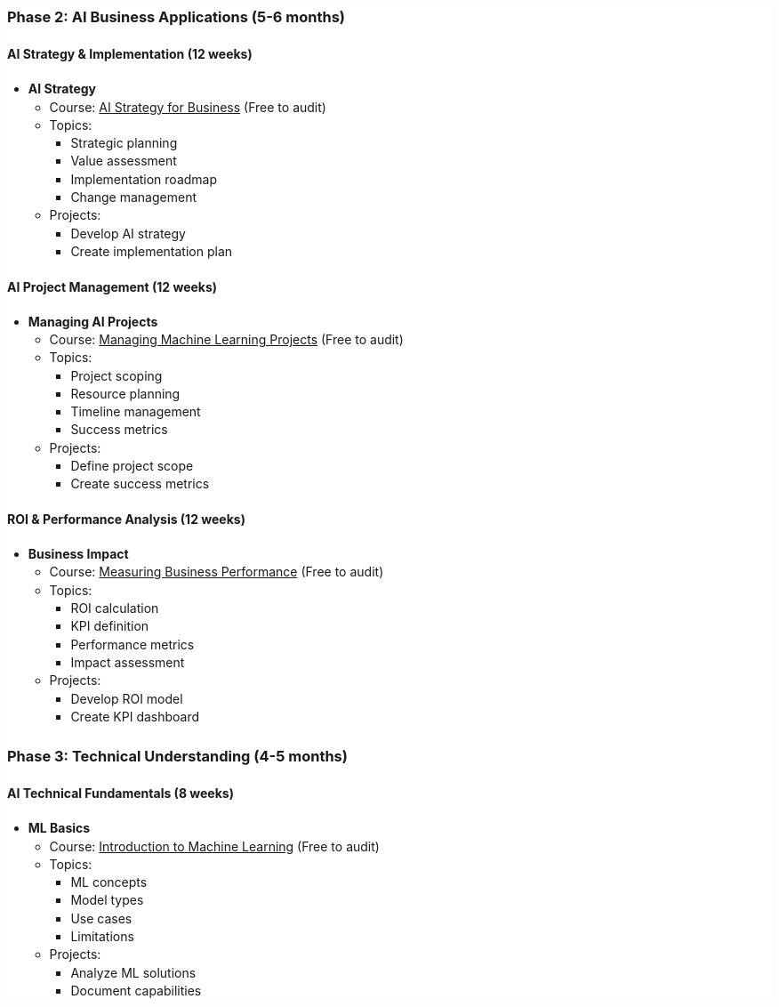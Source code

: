 ### Phase 2: AI Business Applications (5-6 months)

#### AI Strategy & Implementation (12 weeks)
- **AI Strategy**
  - Course: [AI Strategy for Business](https://www.coursera.org/learn/ai-strategy) (Free to audit)
  - Topics:
    - Strategic planning
    - Value assessment
    - Implementation roadmap
    - Change management
  - Projects:
    - Develop AI strategy
    - Create implementation plan

#### AI Project Management (12 weeks)
- **Managing AI Projects**
  - Course: [Managing Machine Learning Projects](https://www.coursera.org/learn/machine-learning-business-professionals) (Free to audit)
  - Topics:
    - Project scoping
    - Resource planning
    - Timeline management
    - Success metrics
  - Projects:
    - Define project scope
    - Create success metrics

#### ROI & Performance Analysis (12 weeks)
- **Business Impact**
  - Course: [Measuring Business Performance](https://www.coursera.org/learn/measuring-business-performance) (Free to audit)
  - Topics:
    - ROI calculation
    - KPI definition
    - Performance metrics
    - Impact assessment
  - Projects:
    - Develop ROI model
    - Create KPI dashboard

### Phase 3: Technical Understanding (4-5 months)

#### AI Technical Fundamentals (8 weeks)
- **ML Basics**
  - Course: [Introduction to Machine Learning](https://www.coursera.org/learn/machine-learning) (Free to audit)
  - Topics:
    - ML concepts
    - Model types
    - Use cases
    - Limitations
  - Projects:
    - Analyze ML solutions
    - Document capabilities
